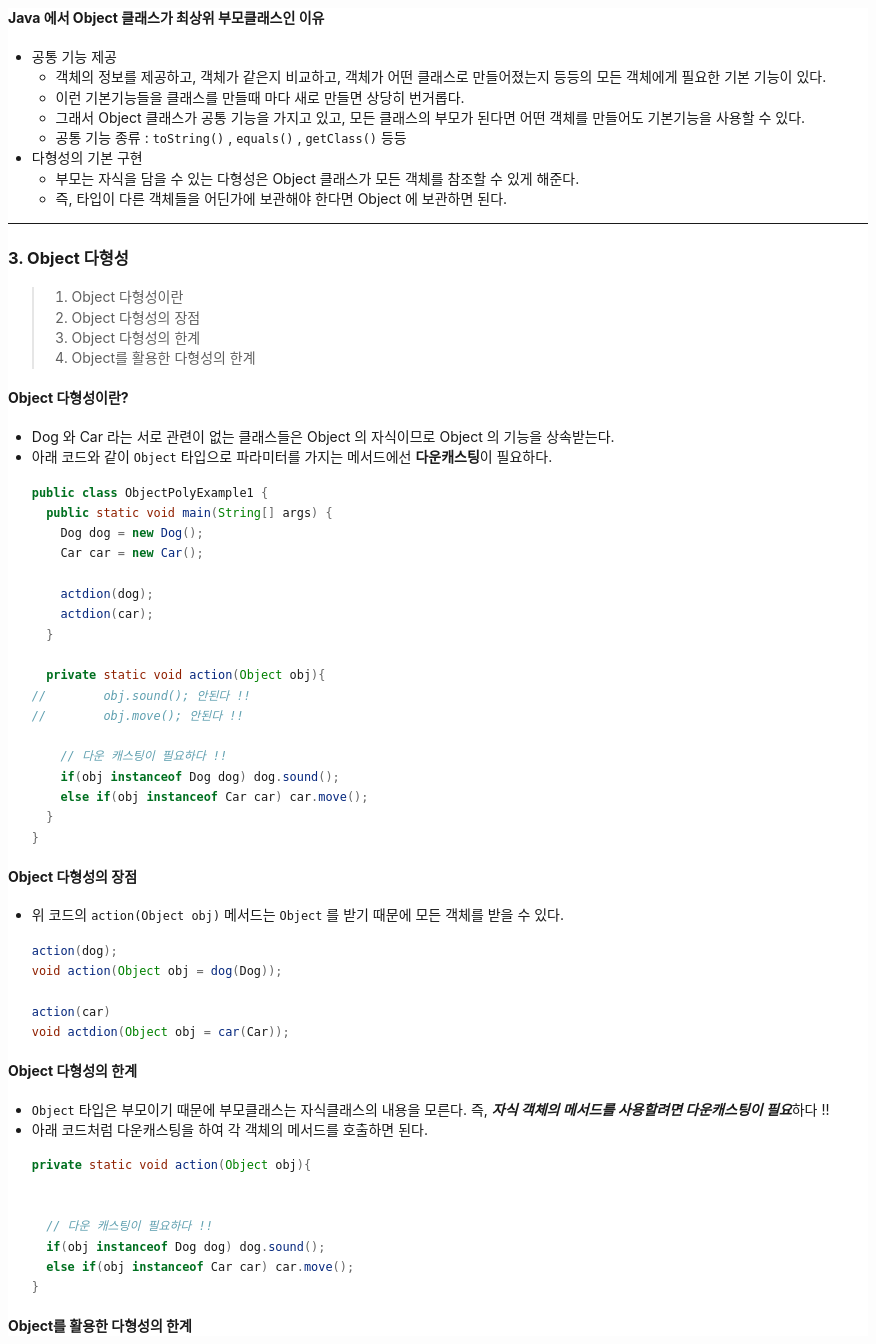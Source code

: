 
#### Java 에서 Object 클래스가 최상위 부모클래스인 이유
- 공통 기능 제공
    - 객체의 정보를 제공하고, 객체가 같은지 비교하고, 객체가 어떤 클래스로 만들어졌는지 등등의 모든 객체에게 필요한 기본 기능이 있다.
    - 이런 기본기능들을 클래스를 만들때 마다 새로 만들면 상당히 번거롭다.
    - 그래서 Object 클래스가 공통 기능을 가지고 있고, 모든 클래스의 부모가 된다면 어떤 객체를 만들어도 기본기능을 사용할 수 있다.
    - 공통 기능 종류 : `toString()` , `equals()` , `getClass()` 등등
- 다형성의 기본 구현
    - 부모는 자식을 담을 수 있는 다형성은 Object 클래스가 모든 객체를 참조할 수 있게 해준다.
    - 즉, 타입이 다른 객체들을 어딘가에 보관해야 한다면 Object 에 보관하면 된다.

---  
### 3. Object 다형성
> 1. Object 다형성이란
> 2. Object 다형성의 장점
> 3. Object 다형성의 한계
> 4. Object를 활용한 다형성의 한계

#### Object 다형성이란?
- Dog 와 Car 라는 서로 관련이 없는 클래스들은 Object 의 자식이므로 Object 의 기능을 상속받는다.
- 아래 코드와 같이 `Object` 타입으로 파라미터를 가지는 메서드에선 **다운캐스팅**이 필요하다.
  ```java
  public class ObjectPolyExample1 {
    public static void main(String[] args) {
      Dog dog = new Dog();
      Car car = new Car();
  
      actdion(dog);
      actdion(car);
    }
  
    private static void action(Object obj){
  //        obj.sound(); 안된다 !!
  //        obj.move(); 안된다 !!
  
      // 다운 캐스팅이 필요하다 !!
      if(obj instanceof Dog dog) dog.sound();
      else if(obj instanceof Car car) car.move();
    }
  }
  ```
#### Object 다형성의 장점
- 위 코드의 `action(Object obj)` 메서드는 `Object` 를 받기 때문에 모든 객체를 받을 수 있다.
  ```java
  action(dog);
  void action(Object obj = dog(Dog));
  
  action(car)
  void actdion(Object obj = car(Car));
  ```
#### Object 다형성의 한계
- `Object` 타입은 부모이기 때문에 부모클래스는 자식클래스의 내용을 모른다. 즉, ***자식 객체의 메서드를 사용할려면 다운캐스팅이 필요***하다 !!
- 아래 코드처럼 다운캐스팅을 하여 각 객체의 메서드를 호출하면 된다.
  ```java
  private static void action(Object obj){


    // 다운 캐스팅이 필요하다 !!
    if(obj instanceof Dog dog) dog.sound();
    else if(obj instanceof Car car) car.move();
  }
  ```
#### Object를 활용한 다형성의 한계